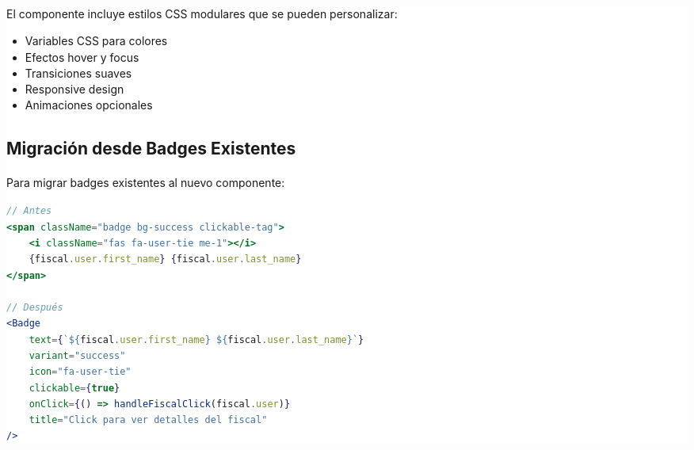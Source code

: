 El componente incluye estilos CSS modulares que se pueden personalizar:

- Variables CSS para colores
- Efectos hover y focus
- Transiciones suaves
- Responsive design
- Animaciones opcionales

## Migración desde Badges Existentes

Para migrar badges existentes al nuevo componente:

```jsx
// Antes
<span className="badge bg-success clickable-tag">
    <i className="fas fa-user-tie me-1"></i>
    {fiscal.user.first_name} {fiscal.user.last_name}
</span>

// Después
<Badge
    text={`${fiscal.user.first_name} ${fiscal.user.last_name}`}
    variant="success"
    icon="fa-user-tie"
    clickable={true}
    onClick={() => handleFiscalClick(fiscal.user)}
    title="Click para ver detalles del fiscal"
/>
```
